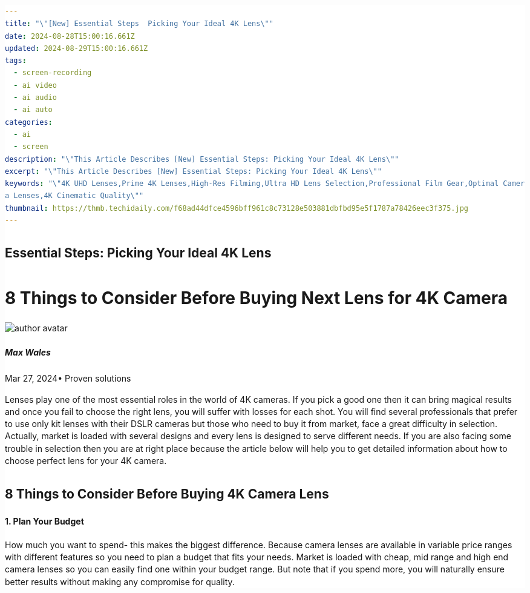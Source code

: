 ```yaml
---
title: "\"[New] Essential Steps  Picking Your Ideal 4K Lens\""
date: 2024-08-28T15:00:16.661Z
updated: 2024-08-29T15:00:16.661Z
tags: 
  - screen-recording
  - ai video
  - ai audio
  - ai auto
categories: 
  - ai
  - screen
description: "\"This Article Describes [New] Essential Steps: Picking Your Ideal 4K Lens\""
excerpt: "\"This Article Describes [New] Essential Steps: Picking Your Ideal 4K Lens\""
keywords: "\"4K UHD Lenses,Prime 4K Lenses,High-Res Filming,Ultra HD Lens Selection,Professional Film Gear,Optimal Camera Lenses,4K Cinematic Quality\""
thumbnail: https://thmb.techidaily.com/f68ad44dfce4596bff961c8c73128e503881dbfbd95e5f1787a78426eec3f375.jpg
---
```


## Essential Steps: Picking Your Ideal 4K Lens

# 8 Things to Consider Before Buying Next Lens for 4K Camera

![author avatar](https://images.wondershare.com/filmora/article-images/max-wales-author.jpg)

##### Max Wales

 Mar 27, 2024• Proven solutions

 Lenses play one of the most essential roles in the world of 4K cameras. If you pick a good one then it can bring magical results and once you fail to choose the right lens, you will suffer with losses for each shot. You will find several professionals that prefer to use only kit lenses with their DSLR cameras but those who need to buy it from market, face a great difficulty in selection. Actually, market is loaded with several designs and every lens is designed to serve different needs. If you are also facing some trouble in selection then you are at right place because the article below will help you to get detailed information about how to choose perfect lens for your 4K camera.

## 8 Things to Consider Before Buying 4K Camera Lens

#### 1. Plan Your Budget

 How much you want to spend- this makes the biggest difference. Because camera lenses are available in variable price ranges with different features so you need to plan a budget that fits your needs. Market is loaded with cheap, mid range and high end camera lenses so you can easily find one within your budget range. But note that if you spend more, you will naturally ensure better results without making any compromise for quality.
